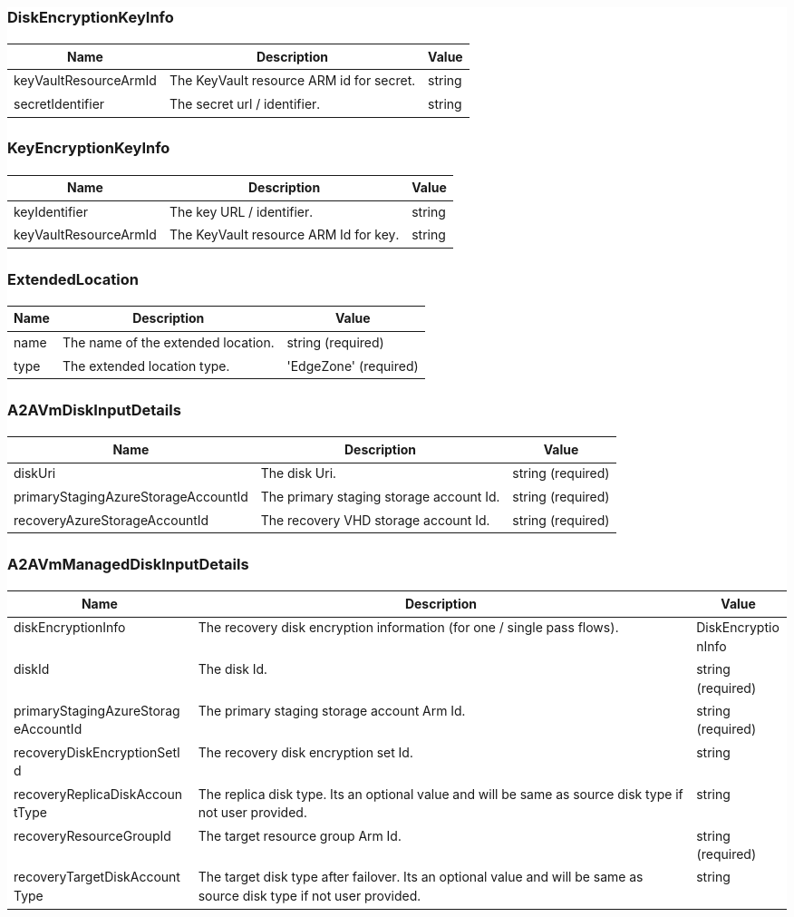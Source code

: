 
### DiskEncryptionKeyInfo

| Name | Description | Value |
|-|-|-|
| keyVaultResourceArmId | The KeyVault resource ARM id for secret. | string |
| secretIdentifier | The secret url / identifier. | string |


### KeyEncryptionKeyInfo

| Name | Description | Value |
|-|-|-|
| keyIdentifier | The key URL / identifier. | string |
| keyVaultResourceArmId | The KeyVault resource ARM Id for key. | string |


### ExtendedLocation

| Name | Description | Value |
|-|-|-|
| name | The name of the extended location. | string (required) |
| type | The extended location type. | 'EdgeZone' (required) |


### A2AVmDiskInputDetails

| Name | Description | Value |
|-|-|-|
| diskUri | The disk Uri. | string (required) |
| primaryStagingAzureStorageAccountId | The primary staging storage account Id. | string (required) |
| recoveryAzureStorageAccountId | The recovery VHD storage account Id. | string (required) |


### A2AVmManagedDiskInputDetails

| Name | Description | Value |
|-|-|-|
| diskEncryptionInfo | The recovery disk encryption information (for one / single pass flows). | DiskEncryptionInfo |
| diskId | The disk Id. | string (required) |
| primaryStagingAzureStorageAccountId | The primary staging storage account Arm Id. | string (required) |
| recoveryDiskEncryptionSetId | The recovery disk encryption set Id. | string |
| recoveryReplicaDiskAccountType | The replica disk type. Its an optional value and will be same as source disk type if not user provided. | string |
| recoveryResourceGroupId | The target resource group Arm Id. | string (required) |
| recoveryTargetDiskAccountType | The target disk type after failover. Its an optional value and will be same as source disk type if not user provided. | string |
